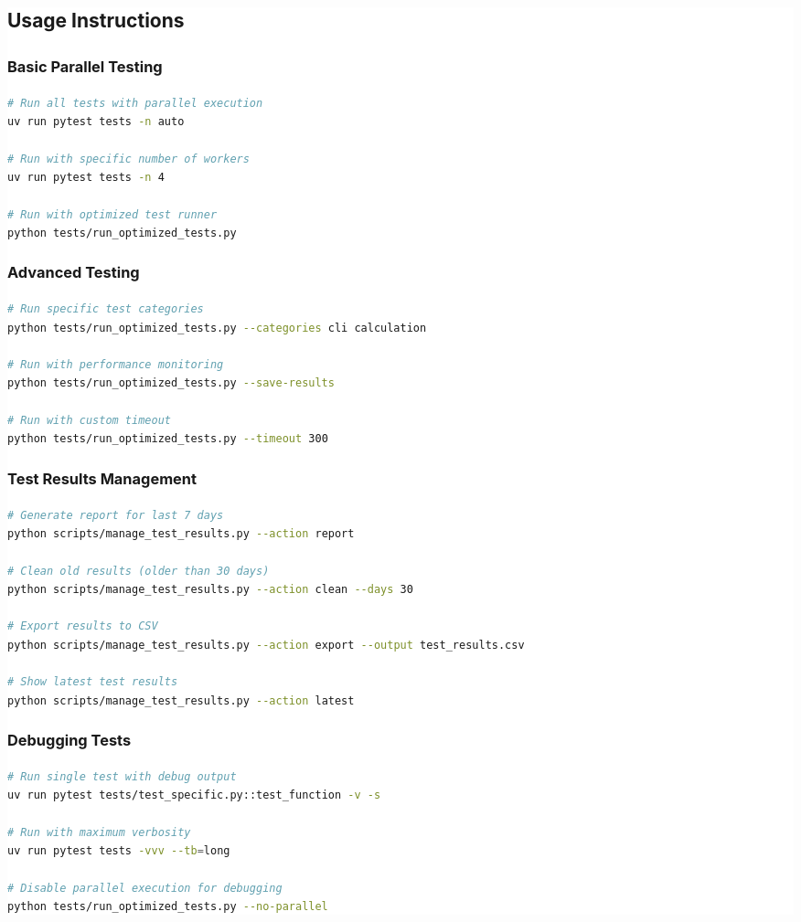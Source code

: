 ## Usage Instructions

### Basic Parallel Testing
```bash
# Run all tests with parallel execution
uv run pytest tests -n auto

# Run with specific number of workers
uv run pytest tests -n 4

# Run with optimized test runner
python tests/run_optimized_tests.py
```

### Advanced Testing
```bash
# Run specific test categories
python tests/run_optimized_tests.py --categories cli calculation

# Run with performance monitoring
python tests/run_optimized_tests.py --save-results

# Run with custom timeout
python tests/run_optimized_tests.py --timeout 300
```

### Test Results Management
```bash
# Generate report for last 7 days
python scripts/manage_test_results.py --action report

# Clean old results (older than 30 days)
python scripts/manage_test_results.py --action clean --days 30

# Export results to CSV
python scripts/manage_test_results.py --action export --output test_results.csv

# Show latest test results
python scripts/manage_test_results.py --action latest
```

### Debugging Tests
```bash
# Run single test with debug output
uv run pytest tests/test_specific.py::test_function -v -s

# Run with maximum verbosity
uv run pytest tests -vvv --tb=long

# Disable parallel execution for debugging
python tests/run_optimized_tests.py --no-parallel
```
